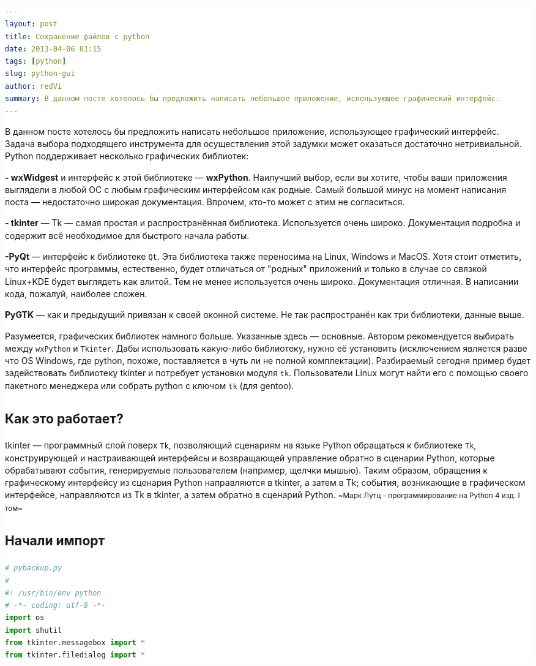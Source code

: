 ```yaml
---
layout: post
title: Сохранение файлов с python
date: 2013-04-06 01:15
tags: [python]
slug: python-gui
author: redVi
summary: В данном посте хотелось бы предложить написать небольшое приложение, использующее графический интерфейс.
---
```


В данном посте хотелось бы предложить написать небольшое приложение, использующее графический интерфейс. Задача выбора подходящего инструмента для осуществления этой задумки может оказаться достаточно нетривиальной. Python поддерживает несколько графических библиотек:

<b>- wxWidgest</b> и интерфейс к этой библиотеке &mdash; <b>wxPython</b>. Наилучший выбор, если вы хотите, чтобы ваши приложения выглядели в любой ОС с любым графическим интерфейсом как родные. Самый большой минус на момент написания поста &mdash; недостаточно широкая документация. Впрочем, кто-то может с этим не согласиться.

<b>- tkinter</b> &mdash; Tk &mdash; самая простая и распространённая библиотека. Используется очень широко. Документация подробна и содержит всё необходимое для быстрого начала работы.

<b>-PyQt</b> &mdash; интерфейс к библиотеке `Qt`. Эта библиотека также переносима на Linux, Windows и MacOS. Хотя стоит отметить, что интерфейс программы, естественно, будет отличаться от "родных" приложений и только в случае со связкой Linux+KDE будет выглядеть как влитой. Тем не менее используется очень широко. Документация отличная. В написании кода, пожалуй, наиболее сложен.

<b>PyGTK</b> &mdash; как и предыдущий привязан к своей оконной системе. Не так распространён как три библиотеки, данные выше.

Разумеется, графических библиотек намного больше. Указанные здесь &mdash; основные. Автором рекомендуется выбирать между `wxPython` и `Tkinter`. Дабы использовать какую-либо библиотеку, нужно её установить (исключением является разве что OS Windows, где python, похоже, поставляется в чуть ли не полной комплектации). Разбираемый сегодня пример будет задействовать библиотеку tkinter и потребует установки модуля `tk`. Пользователи Linux могут найти его с помощью своего пакетного менеджера или собрать python с ключом `tk` (для gentoo).

## Как это работает?

tkinter  &mdash; программный слой поверх `Tk`, позволяющий сценариям на языке Python обращаться к библиотеке `Tk`, конструирующей и настраивающей интерфейсы и возвращающей управление обратно в сценарии Python, которые обрабатывают события, генерируемые пользователем (например, щелчки мышью). Таким образом, обращения к  графическому интерфейсу из сценария Python направляются в tkinter, а затем в Tk; события, возникающие в графическом интерфейсе, направляются из Tk в  tkinter, а  затем обратно в  сценарий Python. <small>~Марк Лутц - программирование на Python 4 изд. I том~</small>


## Начали импорт

```python
# pybackup.py
#
#! /usr/bin/env python
# -*- coding: utf-8 -*-
import os
import shutil
from tkinter.messagebox import *
from tkinter.filedialog import *
```

